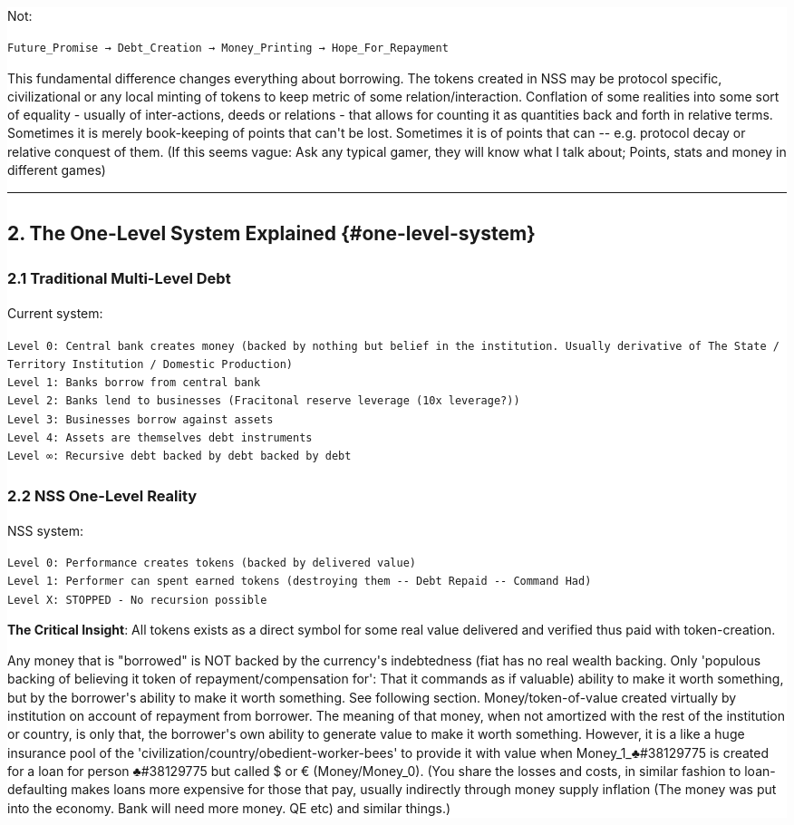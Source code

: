 Not:
```
Future_Promise → Debt_Creation → Money_Printing → Hope_For_Repayment
```

This fundamental difference changes everything about borrowing.
The tokens created in NSS may be protocol specific, civilizational or any local minting of tokens to keep metric of some relation/interaction.
Conflation of some realities into some sort of equality - usually of inter-actions, deeds or relations - that allows for counting it as quantities back and forth in relative terms. Sometimes it is merely book-keeping of points that can't be lost. Sometimes it is of points that can -- e.g. protocol decay or relative conquest of them. (If this seems vague: Ask any typical gamer, they will know what I talk about; Points, stats and money in different games)

---

## 2. The One-Level System Explained {#one-level-system}

### 2.1 Traditional Multi-Level Debt

Current system:
```
Level 0: Central bank creates money (backed by nothing but belief in the institution. Usually derivative of The State / Territory Institution / Domestic Production)
Level 1: Banks borrow from central bank
Level 2: Banks lend to businesses (Fracitonal reserve leverage (10x leverage?))
Level 3: Businesses borrow against assets
Level 4: Assets are themselves debt instruments
Level ∞: Recursive debt backed by debt backed by debt
```

### 2.2 NSS One-Level Reality

NSS system:
```
Level 0: Performance creates tokens (backed by delivered value)
Level 1: Performer can spent earned tokens (destroying them -- Debt Repaid -- Command Had)
Level X: STOPPED - No recursion possible 
```

**The Critical Insight**: All tokens exists as a direct symbol for some real value delivered and verified thus paid with token-creation.

Any money that is "borrowed" is NOT backed by the currency's indebtedness (fiat has no real wealth backing. Only 'populous backing of believing it token of repayment/compensation for': That it commands as if valuable) ability to make it worth something, but by the borrower's ability to make it worth something.
    See following section. Money/token-of-value created virtually by institution on account of repayment from borrower. The meaning of that money, when not amortized with the rest of the institution or country, is only that, the borrower's own ability to generate value to make it worth something.
    However, it is a like a huge insurance pool of the 'civilization/country/obedient-worker-bees' to provide it with value when Money_1_♣#38129775 is created for a loan for person ♣#38129775 but called $ or € (Money/Money_0). (You share the losses and costs, in similar fashion to loan-defaulting makes loans more expensive for those that pay, usually indirectly through money supply inflation (The money was put into the economy. Bank will need more money. QE etc) and similar things.)
